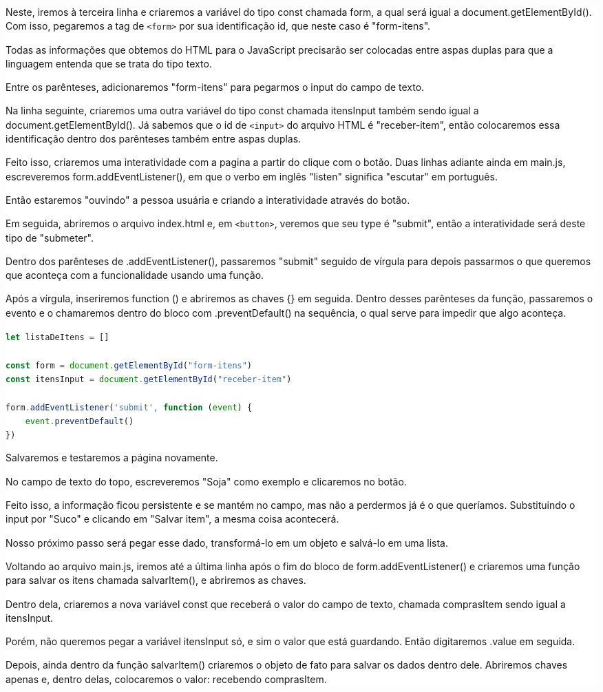 Neste, iremos à terceira linha e criaremos a variável do tipo const chamada form, a qual será igual a document.getElementById(). Com isso, pegaremos a tag de `<form>` por sua identificação id, que neste caso é "form-itens".

Todas as informações que obtemos do HTML para o JavaScript precisarão ser colocadas entre aspas duplas para que a linguagem entenda que se trata do tipo texto.

Entre os parênteses, adicionaremos "form-itens" para pegarmos o input do campo de texto.

Na linha seguinte, criaremos uma outra variável do tipo const chamada itensInput também sendo igual a document.getElementById(). Já sabemos que o id de `<input>` do arquivo HTML é "receber-item", então colocaremos essa identificação dentro dos parênteses também entre aspas duplas.

Feito isso, criaremos uma interatividade com a pagina a partir do clique com o botão. Duas linhas adiante ainda em main.js, escreveremos form.addEventListener(), em que o verbo em inglês "listen" significa "escutar" em português.

Então estaremos "ouvindo" a pessoa usuária e criando a interatividade através do botão.

Em seguida, abriremos o arquivo index.html e, em `<button>`, veremos que seu type é "submit", então a interatividade será deste tipo de "submeter".

Dentro dos parênteses de .addEventListener(), passaremos "submit" seguido de vírgula para depois passarmos o que queremos que aconteça com a funcionalidade usando uma função.

Após a vírgula, inseriremos function () e abriremos as chaves {} em seguida. Dentro desses parênteses da função, passaremos o evento e o chamaremos dentro do bloco com .preventDefault() na sequência, o qual serve para impedir que algo aconteça.

```JavaScript
let listaDeItens = []

const form = document.getElementById("form-itens")
const itensInput = document.getElementById("receber-item")

form.addEventListener('submit', function (event) {
    event.preventDefault()
})
```

Salvaremos e testaremos a página novamente.

No campo de texto do topo, escreveremos "Soja" como exemplo e clicaremos no botão.

Feito isso, a informação ficou persistente e se mantém no campo, mas não a perdermos já é o que queríamos. Substituindo o input por "Suco" e clicando em "Salvar item", a mesma coisa acontecerá.

Nosso próximo passo será pegar esse dado, transformá-lo em um objeto e salvá-lo em uma lista.

Voltando ao arquivo main.js, iremos até a última linha após o fim do bloco de form.addEventListener() e criaremos uma função para salvar os itens chamada salvarItem(), e abriremos as chaves.

Dentro dela, criaremos a nova variável const que receberá o valor do campo de texto, chamada comprasItem sendo igual a itensInput.

Porém, não queremos pegar a variável itensInput só, e sim o valor que está guardando. Então digitaremos .value em seguida.

Depois, ainda dentro da função salvarItem() criaremos o objeto de fato para salvar os dados dentro dele. Abriremos chaves apenas e, dentro delas, colocaremos o valor: recebendo comprasItem.
